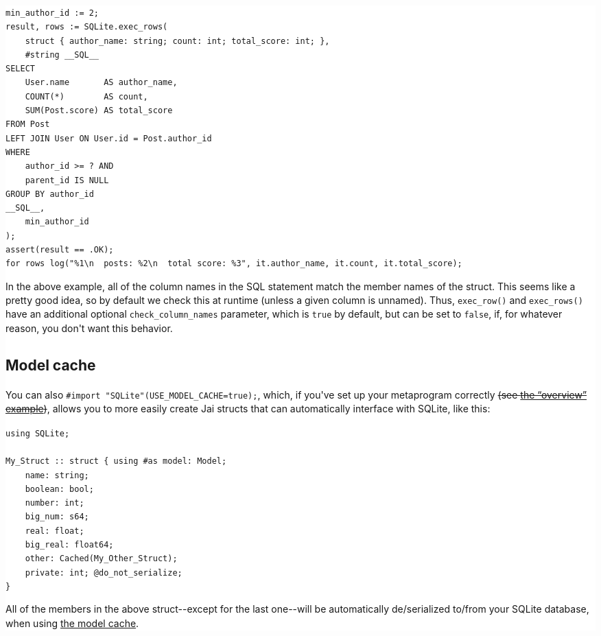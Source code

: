 ```jai
min_author_id := 2;
result, rows := SQLite.exec_rows(
    struct { author_name: string; count: int; total_score: int; },
    #string __SQL__
SELECT
    User.name       AS author_name,
    COUNT(*)        AS count,
    SUM(Post.score) AS total_score
FROM Post
LEFT JOIN User ON User.id = Post.author_id
WHERE
    author_id >= ? AND
    parent_id IS NULL
GROUP BY author_id
__SQL__,
    min_author_id
);
assert(result == .OK);
for rows log("%1\n  posts: %2\n  total score: %3", it.author_name, it.count, it.total_score);
```

In the above example, all of the column names in the SQL statement match the member names of the
struct. This seems like a pretty good idea, so by default we check this at runtime (unless a given
column is unnamed). Thus, `exec_row()` and `exec_rows()` have an additional optional
`check_column_names` parameter, which is `true` by default, but can be set to `false`, if, for
whatever reason, you don't want this behavior.




Model cache
-----------
You can also `#import "SQLite"(USE_MODEL_CACHE=true);`, which, if you've set up your metaprogram
correctly ~~(see [the “overview” example](examples/overview))~~, allows you to more easily create
Jai structs that can automatically interface with SQLite, like this:

```jai
using SQLite;

My_Struct :: struct { using #as model: Model;
    name: string;
    boolean: bool;
    number: int;
    big_num: s64;
    real: float;
    big_real: float64;
    other: Cached(My_Other_Struct);
    private: int; @do_not_serialize;
}
```

All of the members in the above struct--except for the last one--will be automatically de/serialized
to/from your SQLite database, when using [the model cache](src/Model_Cache.jai).
